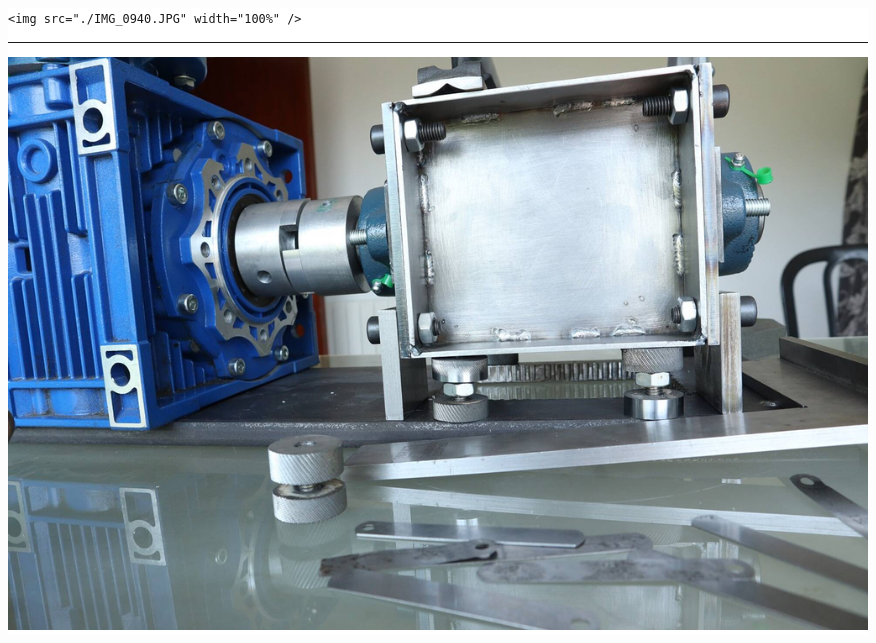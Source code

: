     <img src="./IMG_0940.JPG" width="100%" />
</div>
<hr />
<div class="thumb">
    <img src="./IMG_0941.JPG" width="100%" />